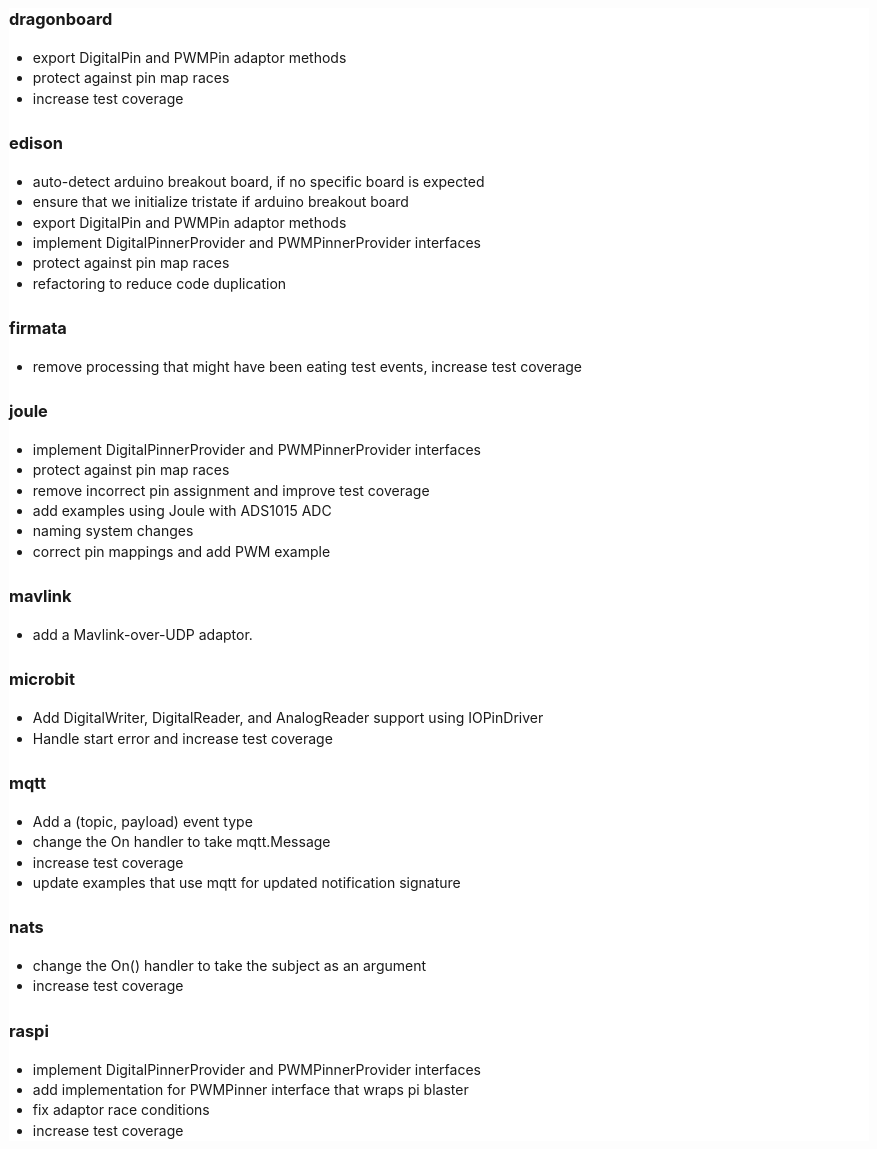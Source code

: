 ### dragonboard

* export DigitalPin and PWMPin adaptor methods
* protect against pin map races
* increase test coverage

### edison

* auto-detect arduino breakout board, if no specific board is expected
* ensure that we initialize tristate if arduino breakout board
* export DigitalPin and PWMPin adaptor methods
* implement DigitalPinnerProvider and PWMPinnerProvider interfaces
* protect against pin map races
* refactoring to reduce code duplication

### firmata

* remove processing that might have been eating test events, increase test coverage

### joule

* implement DigitalPinnerProvider and PWMPinnerProvider interfaces
* protect against pin map races
* remove incorrect pin assignment and improve test coverage
* add examples using Joule with ADS1015 ADC
* naming system changes
* correct pin mappings and add PWM example

### mavlink

* add a Mavlink-over-UDP adaptor.

### microbit

* Add DigitalWriter, DigitalReader, and AnalogReader support using IOPinDriver
* Handle start error and increase test coverage

### mqtt

* Add a (topic, payload) event type
* change the On handler to take mqtt.Message
* increase test coverage
* update examples that use mqtt for updated notification signature

### nats

* change the On() handler to take the subject as an argument
* increase test coverage

### raspi

* implement DigitalPinnerProvider and PWMPinnerProvider interfaces
* add implementation for PWMPinner interface that wraps pi blaster
* fix adaptor race conditions
* increase test coverage

